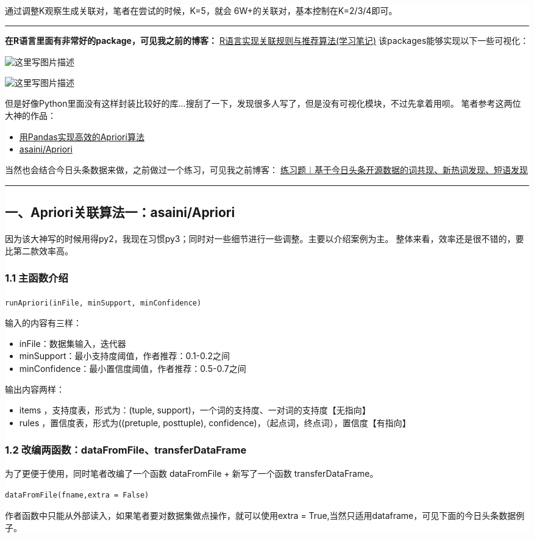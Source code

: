 通过调整K观察生成关联对，笔者在尝试的时候，K=5，就会 6W+的关联对，基本控制在K=2/3/4即可。


----------

**在R语言里面有非常好的package，可见我之前的博客：**
[R语言实现关联规则与推荐算法(学习笔记)](https://blog.csdn.net/sinat_26917383/article/details/50662709)
该packages能够实现以下一些可视化：

![这里写图片描述](https://img-blog.csdn.net/20160214134002162)

![这里写图片描述](https://img-blog.csdn.net/20160214134006100)

但是好像Python里面没有这样封装比较好的库...搜刮了一下，发现很多人写了，但是没有可视化模块，不过先拿着用呗。
笔者参考这两位大神的作品：


 - [用Pandas实现高效的Apriori算法](https://spaces.ac.cn/archives/3380)
 - [asaini/Apriori](https://github.com/asaini/Apriori)

当然也会结合今日头条数据来做，之前做过一个练习，可见我之前博客：
 [练习题︱基于今日头条开源数据的词共现、新热词发现、短语发现](https://blog.csdn.net/sinat_26917383/article/details/80454736)


----------


## 一、Apriori关联算法一：asaini/Apriori

因为该大神写的时候用得py2，我现在习惯py3；同时对一些细节进行一些调整。主要以介绍案例为主。
整体来看，效率还是很不错的，要比第二款效率高。


### 1.1 主函数介绍

```
runApriori(inFile, minSupport, minConfidence)
```

输入的内容有三样：

 - inFile：数据集输入，迭代器
 - minSupport：最小支持度阈值，作者推荐：0.1-0.2之间
 - minConfidence：最小置信度阈值，作者推荐：0.5-0.7之间

输出内容两样：

 - items ，支持度表，形式为：(tuple, support)，一个词的支持度、一对词的支持度【无指向】
 - rules ，置信度表，形式为((pretuple, posttuple), confidence)，（起点词，终点词），置信度【有指向】


### 1.2 改编两函数：dataFromFile、transferDataFrame
为了更便于使用，同时笔者改编了一个函数 dataFromFile + 新写了一个函数 transferDataFrame。

```
dataFromFile(fname,extra = False)
```
作者函数中只能从外部读入，如果笔者要对数据集做点操作，就可以使用extra  = True,当然只适用dataframe，可见下面的今日头条数据例子。

